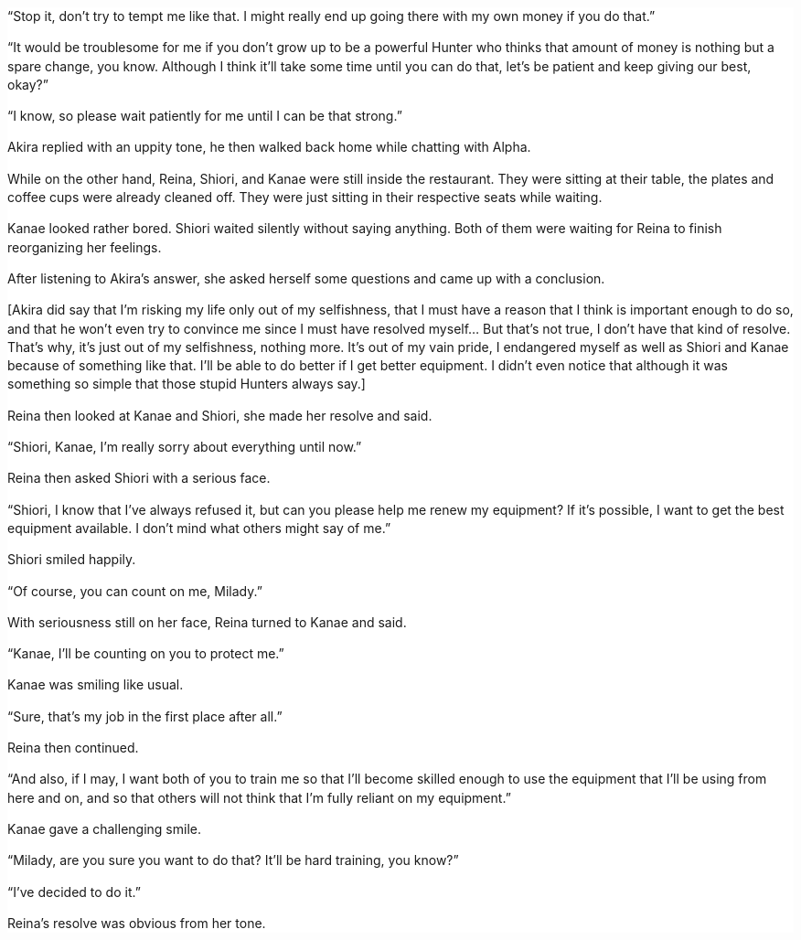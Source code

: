 “Stop it, don’t try to tempt me like that. I might really end up going there with my own money if you do that.”

“It would be troublesome for me if you don’t grow up to be a powerful Hunter who thinks that amount of money is nothing but a spare change, you know. Although I think it’ll take some time until you can do that, let’s be patient and keep giving our best, okay?”

“I know, so please wait patiently for me until I can be that strong.”

Akira replied with an uppity tone, he then walked back home while chatting with Alpha.

While on the other hand, Reina, Shiori, and Kanae were still inside the restaurant. They were sitting at their table, the plates and coffee cups were already cleaned off. They were just sitting in their respective seats while waiting.

Kanae looked rather bored. Shiori waited silently without saying anything. Both of them were waiting for Reina to finish reorganizing her feelings.

After listening to Akira’s answer, she asked herself some questions and came up with a conclusion.

[Akira did say that I’m risking my life only out of my selfishness, that I must have a reason that I think is important enough to do so, and that he won’t even try to convince me since I must have resolved myself… But that’s not true, I don’t have that kind of resolve. That’s why, it’s just out of my selfishness, nothing more. It’s out of my vain pride, I endangered myself as well as Shiori and Kanae because of something like that. I’ll be able to do better if I get better equipment. I didn’t even notice that although it was something so simple that those stupid Hunters always say.]

Reina then looked at Kanae and Shiori, she made her resolve and said.

“Shiori, Kanae, I’m really sorry about everything until now.”

Reina then asked Shiori with a serious face.

“Shiori, I know that I’ve always refused it, but can you please help me renew my equipment? If it’s possible, I want to get the best equipment available. I don’t mind what others might say of me.”

Shiori smiled happily.

“Of course, you can count on me, Milady.”

With seriousness still on her face, Reina turned to Kanae and said.

“Kanae, I’ll be counting on you to protect me.”

Kanae was smiling like usual.

“Sure, that’s my job in the first place after all.”

Reina then continued.

“And also, if I may, I want both of you to train me so that I’ll become skilled enough to use the equipment that I’ll be using from here and on, and so that others will not think that I’m fully reliant on my equipment.”

Kanae gave a challenging smile.

“Milady, are you sure you want to do that? It’ll be hard training, you know?”

“I’ve decided to do it.”

Reina’s resolve was obvious from her tone.
